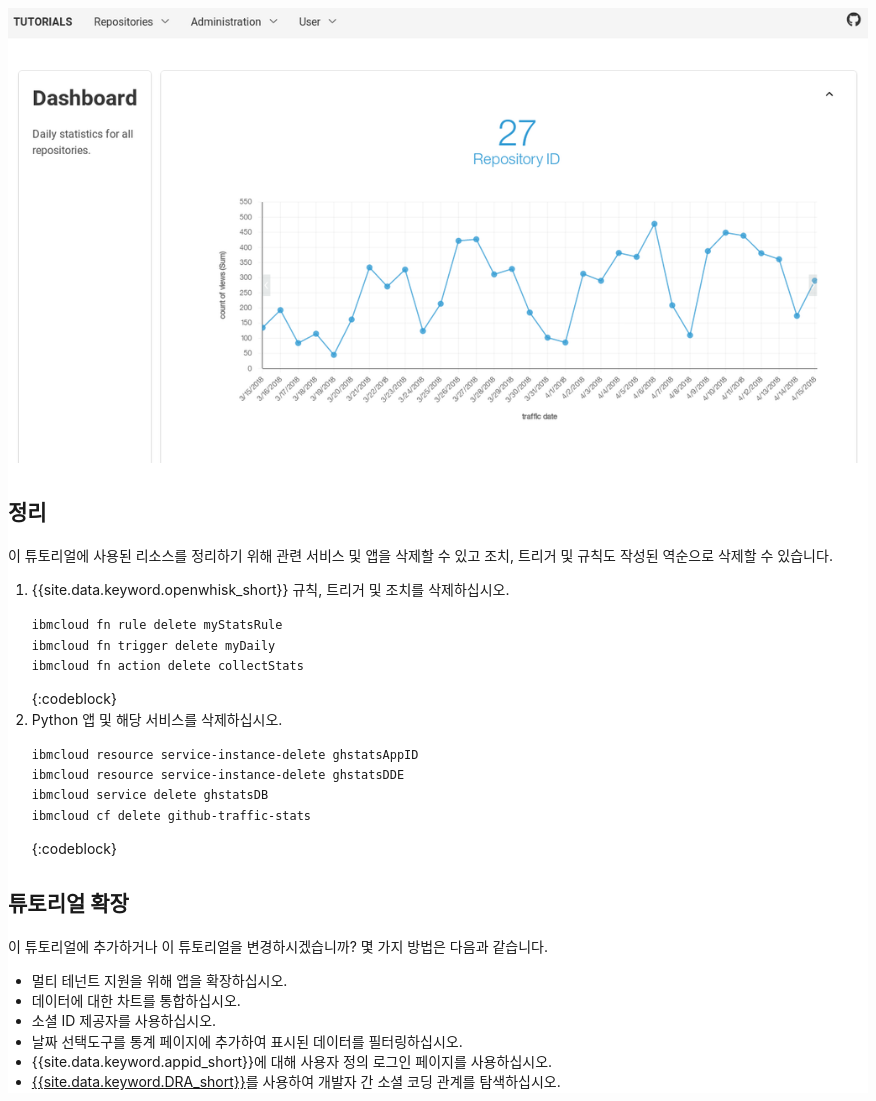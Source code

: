 ![](images/solution24-github-traffic-analytics/EmbeddedDashboard.png)

## 정리
이 튜토리얼에 사용된 리소스를 정리하기 위해 관련 서비스 및 앱을 삭제할 수 있고 조치, 트리거 및 규칙도 작성된 역순으로 삭제할 수 있습니다. 

1. {{site.data.keyword.openwhisk_short}} 규칙, 트리거 및 조치를 삭제하십시오. 
   ```bash
   ibmcloud fn rule delete myStatsRule
   ibmcloud fn trigger delete myDaily
   ibmcloud fn action delete collectStats
   ```
   {:codeblock}   
2. Python 앱 및 해당 서비스를 삭제하십시오. 
   ```bash
   ibmcloud resource service-instance-delete ghstatsAppID
   ibmcloud resource service-instance-delete ghstatsDDE
   ibmcloud service delete ghstatsDB
   ibmcloud cf delete github-traffic-stats
   ```
   {:codeblock}   


## 튜토리얼 확장
이 튜토리얼에 추가하거나 이 튜토리얼을 변경하시겠습니까? 몇 가지 방법은 다음과 같습니다. 
* 멀티 테넌트 지원을 위해 앱을 확장하십시오. 
* 데이터에 대한 차트를 통합하십시오. 
* 소셜 ID 제공자를 사용하십시오. 
* 날짜 선택도구를 통계 페이지에 추가하여 표시된 데이터를 필터링하십시오. 
* {{site.data.keyword.appid_short}}에 대해 사용자 정의 로그인 페이지를 사용하십시오. 
* [{{site.data.keyword.DRA_short}}](https://{DomainName}/catalog/services/devops-insights)를 사용하여 개발자 간 소셜 코딩 관계를 탐색하십시오. 
